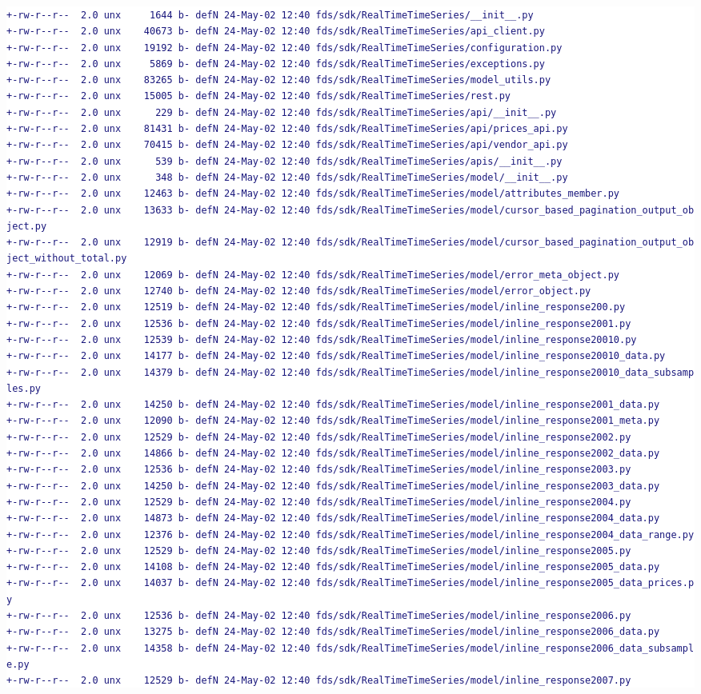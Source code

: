 ```diff
+-rw-r--r--  2.0 unx     1644 b- defN 24-May-02 12:40 fds/sdk/RealTimeTimeSeries/__init__.py
+-rw-r--r--  2.0 unx    40673 b- defN 24-May-02 12:40 fds/sdk/RealTimeTimeSeries/api_client.py
+-rw-r--r--  2.0 unx    19192 b- defN 24-May-02 12:40 fds/sdk/RealTimeTimeSeries/configuration.py
+-rw-r--r--  2.0 unx     5869 b- defN 24-May-02 12:40 fds/sdk/RealTimeTimeSeries/exceptions.py
+-rw-r--r--  2.0 unx    83265 b- defN 24-May-02 12:40 fds/sdk/RealTimeTimeSeries/model_utils.py
+-rw-r--r--  2.0 unx    15005 b- defN 24-May-02 12:40 fds/sdk/RealTimeTimeSeries/rest.py
+-rw-r--r--  2.0 unx      229 b- defN 24-May-02 12:40 fds/sdk/RealTimeTimeSeries/api/__init__.py
+-rw-r--r--  2.0 unx    81431 b- defN 24-May-02 12:40 fds/sdk/RealTimeTimeSeries/api/prices_api.py
+-rw-r--r--  2.0 unx    70415 b- defN 24-May-02 12:40 fds/sdk/RealTimeTimeSeries/api/vendor_api.py
+-rw-r--r--  2.0 unx      539 b- defN 24-May-02 12:40 fds/sdk/RealTimeTimeSeries/apis/__init__.py
+-rw-r--r--  2.0 unx      348 b- defN 24-May-02 12:40 fds/sdk/RealTimeTimeSeries/model/__init__.py
+-rw-r--r--  2.0 unx    12463 b- defN 24-May-02 12:40 fds/sdk/RealTimeTimeSeries/model/attributes_member.py
+-rw-r--r--  2.0 unx    13633 b- defN 24-May-02 12:40 fds/sdk/RealTimeTimeSeries/model/cursor_based_pagination_output_object.py
+-rw-r--r--  2.0 unx    12919 b- defN 24-May-02 12:40 fds/sdk/RealTimeTimeSeries/model/cursor_based_pagination_output_object_without_total.py
+-rw-r--r--  2.0 unx    12069 b- defN 24-May-02 12:40 fds/sdk/RealTimeTimeSeries/model/error_meta_object.py
+-rw-r--r--  2.0 unx    12740 b- defN 24-May-02 12:40 fds/sdk/RealTimeTimeSeries/model/error_object.py
+-rw-r--r--  2.0 unx    12519 b- defN 24-May-02 12:40 fds/sdk/RealTimeTimeSeries/model/inline_response200.py
+-rw-r--r--  2.0 unx    12536 b- defN 24-May-02 12:40 fds/sdk/RealTimeTimeSeries/model/inline_response2001.py
+-rw-r--r--  2.0 unx    12539 b- defN 24-May-02 12:40 fds/sdk/RealTimeTimeSeries/model/inline_response20010.py
+-rw-r--r--  2.0 unx    14177 b- defN 24-May-02 12:40 fds/sdk/RealTimeTimeSeries/model/inline_response20010_data.py
+-rw-r--r--  2.0 unx    14379 b- defN 24-May-02 12:40 fds/sdk/RealTimeTimeSeries/model/inline_response20010_data_subsamples.py
+-rw-r--r--  2.0 unx    14250 b- defN 24-May-02 12:40 fds/sdk/RealTimeTimeSeries/model/inline_response2001_data.py
+-rw-r--r--  2.0 unx    12090 b- defN 24-May-02 12:40 fds/sdk/RealTimeTimeSeries/model/inline_response2001_meta.py
+-rw-r--r--  2.0 unx    12529 b- defN 24-May-02 12:40 fds/sdk/RealTimeTimeSeries/model/inline_response2002.py
+-rw-r--r--  2.0 unx    14866 b- defN 24-May-02 12:40 fds/sdk/RealTimeTimeSeries/model/inline_response2002_data.py
+-rw-r--r--  2.0 unx    12536 b- defN 24-May-02 12:40 fds/sdk/RealTimeTimeSeries/model/inline_response2003.py
+-rw-r--r--  2.0 unx    14250 b- defN 24-May-02 12:40 fds/sdk/RealTimeTimeSeries/model/inline_response2003_data.py
+-rw-r--r--  2.0 unx    12529 b- defN 24-May-02 12:40 fds/sdk/RealTimeTimeSeries/model/inline_response2004.py
+-rw-r--r--  2.0 unx    14873 b- defN 24-May-02 12:40 fds/sdk/RealTimeTimeSeries/model/inline_response2004_data.py
+-rw-r--r--  2.0 unx    12376 b- defN 24-May-02 12:40 fds/sdk/RealTimeTimeSeries/model/inline_response2004_data_range.py
+-rw-r--r--  2.0 unx    12529 b- defN 24-May-02 12:40 fds/sdk/RealTimeTimeSeries/model/inline_response2005.py
+-rw-r--r--  2.0 unx    14108 b- defN 24-May-02 12:40 fds/sdk/RealTimeTimeSeries/model/inline_response2005_data.py
+-rw-r--r--  2.0 unx    14037 b- defN 24-May-02 12:40 fds/sdk/RealTimeTimeSeries/model/inline_response2005_data_prices.py
+-rw-r--r--  2.0 unx    12536 b- defN 24-May-02 12:40 fds/sdk/RealTimeTimeSeries/model/inline_response2006.py
+-rw-r--r--  2.0 unx    13275 b- defN 24-May-02 12:40 fds/sdk/RealTimeTimeSeries/model/inline_response2006_data.py
+-rw-r--r--  2.0 unx    14358 b- defN 24-May-02 12:40 fds/sdk/RealTimeTimeSeries/model/inline_response2006_data_subsample.py
+-rw-r--r--  2.0 unx    12529 b- defN 24-May-02 12:40 fds/sdk/RealTimeTimeSeries/model/inline_response2007.py
```
